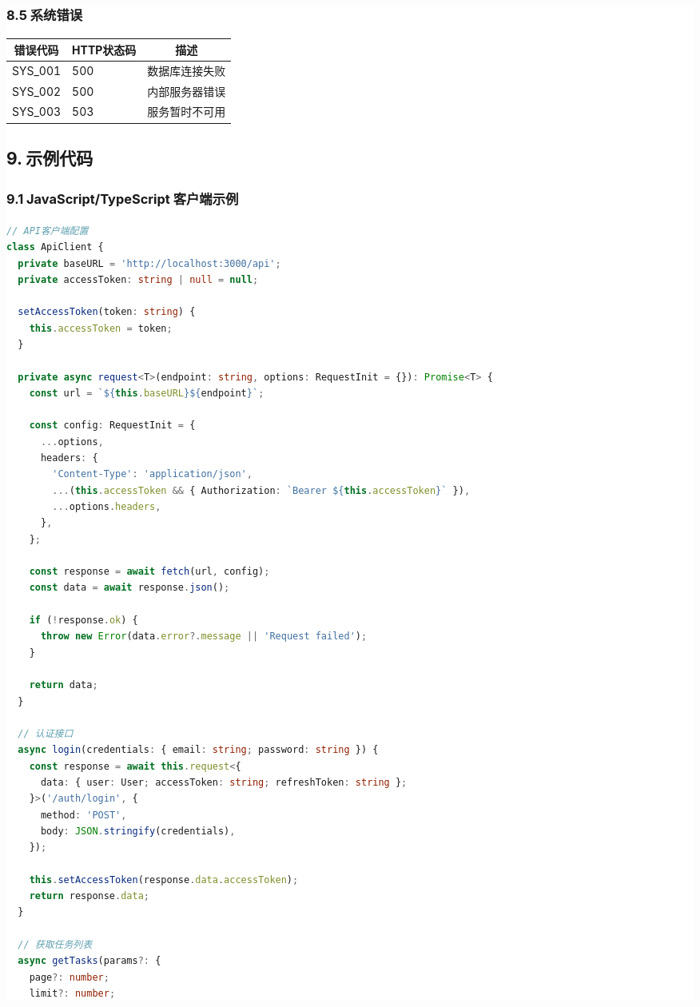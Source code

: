### 8.5 系统错误

| 错误代码 | HTTP状态码 | 描述 |
|----------|------------|------|
| SYS_001 | 500 | 数据库连接失败 |
| SYS_002 | 500 | 内部服务器错误 |
| SYS_003 | 503 | 服务暂时不可用 |

## 9. 示例代码

### 9.1 JavaScript/TypeScript 客户端示例

```typescript
// API客户端配置
class ApiClient {
  private baseURL = 'http://localhost:3000/api';
  private accessToken: string | null = null;

  setAccessToken(token: string) {
    this.accessToken = token;
  }

  private async request<T>(endpoint: string, options: RequestInit = {}): Promise<T> {
    const url = `${this.baseURL}${endpoint}`;

    const config: RequestInit = {
      ...options,
      headers: {
        'Content-Type': 'application/json',
        ...(this.accessToken && { Authorization: `Bearer ${this.accessToken}` }),
        ...options.headers,
      },
    };

    const response = await fetch(url, config);
    const data = await response.json();

    if (!response.ok) {
      throw new Error(data.error?.message || 'Request failed');
    }

    return data;
  }

  // 认证接口
  async login(credentials: { email: string; password: string }) {
    const response = await this.request<{
      data: { user: User; accessToken: string; refreshToken: string };
    }>('/auth/login', {
      method: 'POST',
      body: JSON.stringify(credentials),
    });

    this.setAccessToken(response.data.accessToken);
    return response.data;
  }

  // 获取任务列表
  async getTasks(params?: {
    page?: number;
    limit?: number;
```